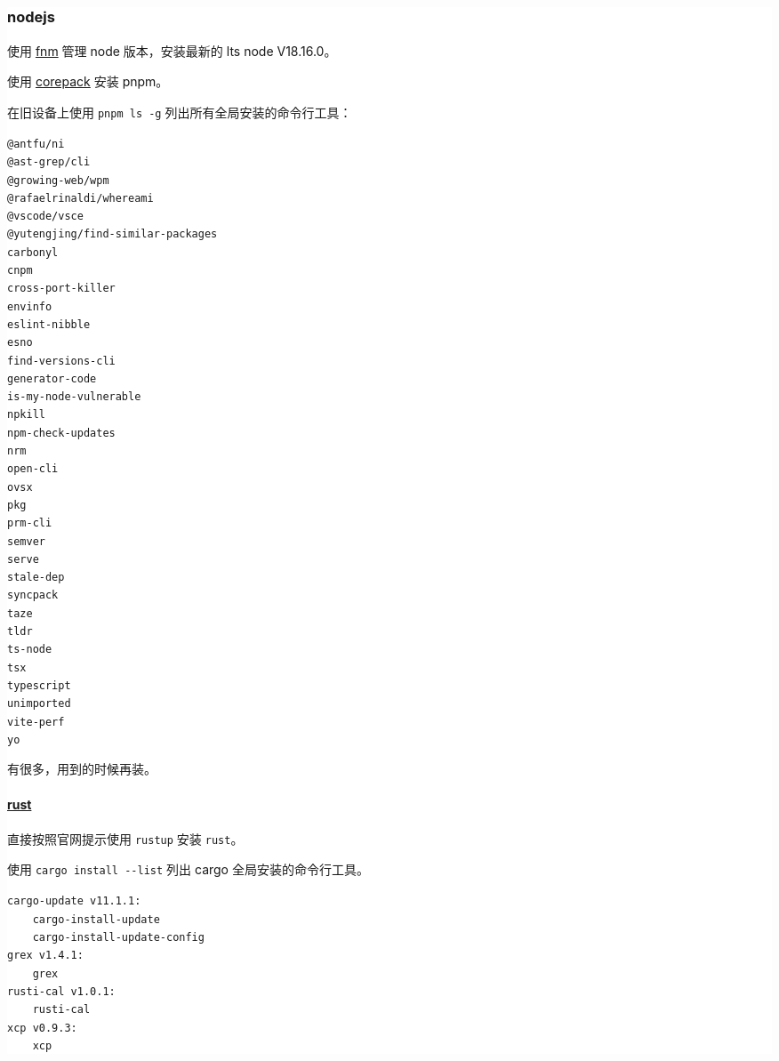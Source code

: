 ### nodejs

使用 [fnm](https://github.com/Schniz/fnm) 管理 node 版本，安装最新的 lts node V18.16.0。

使用 [corepack](https://nodejs.org/docs/latest-v18.x/api/corepack.html) 安装 pnpm。

在旧设备上使用 `pnpm ls -g` 列出所有全局安装的命令行工具：

```bash
@antfu/ni
@ast-grep/cli
@growing-web/wpm
@rafaelrinaldi/whereami
@vscode/vsce
@yutengjing/find-similar-packages
carbonyl
cnpm
cross-port-killer
envinfo
eslint-nibble
esno
find-versions-cli
generator-code
is-my-node-vulnerable
npkill
npm-check-updates
nrm
open-cli
ovsx
pkg
prm-cli
semver
serve
stale-dep
syncpack
taze
tldr
ts-node
tsx
typescript
unimported
vite-perf
yo
```

有很多，用到的时候再装。

#### [rust](https://www.rust-lang.org/tools/install)

直接按照官网提示使用 `rustup` 安装 `rust`。

使用 `cargo install --list` 列出 cargo 全局安装的命令行工具。

```bash
cargo-update v11.1.1:
    cargo-install-update
    cargo-install-update-config
grex v1.4.1:
    grex
rusti-cal v1.0.1:
    rusti-cal
xcp v0.9.3:
    xcp
```
